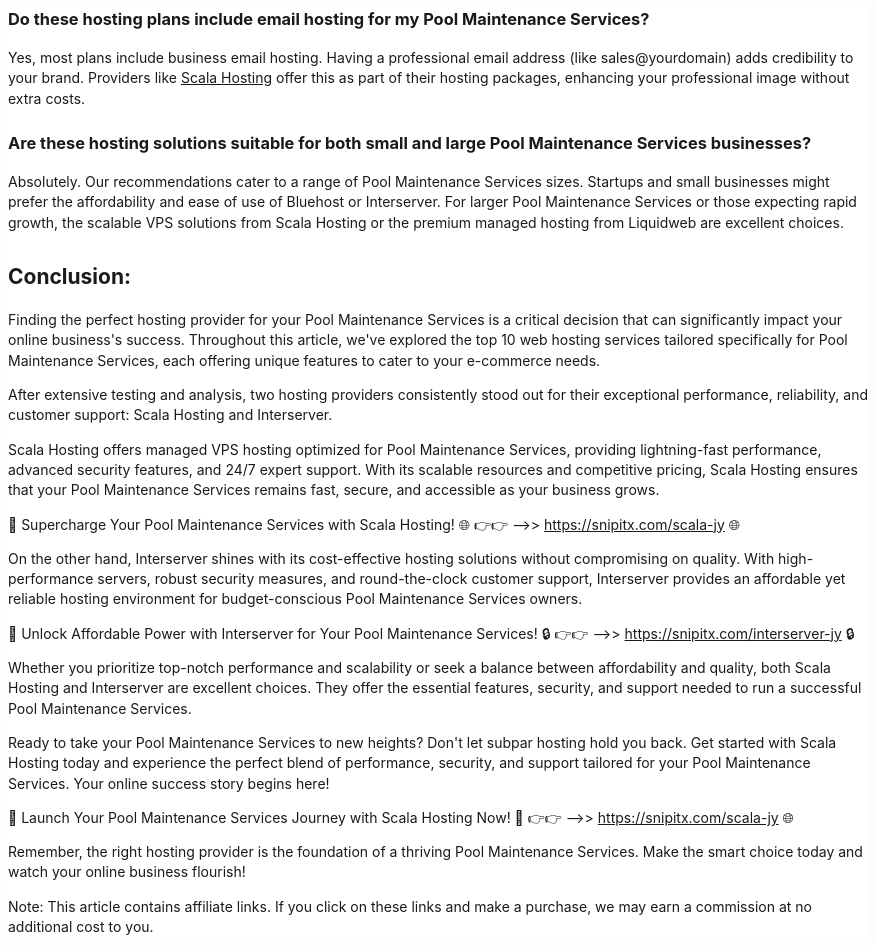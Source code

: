 ### Do these hosting plans include email hosting for my Pool Maintenance Services? 
Yes, most plans include business email hosting. Having a professional email address (like sales@yourdomain) adds credibility to your brand. Providers like [Scala Hosting](https://snipitx.com/scala-jy) offer this as part of their hosting packages, enhancing your professional image without extra costs.

### Are these hosting solutions suitable for both small and large Pool Maintenance Services businesses? 
Absolutely. Our recommendations cater to a range of Pool Maintenance Services sizes. Startups and small businesses might prefer the affordability and ease of use of Bluehost or Interserver. For larger Pool Maintenance Services or those expecting rapid growth, the scalable VPS solutions from Scala Hosting or the premium managed hosting from Liquidweb are excellent choices.

## Conclusion:

Finding the perfect hosting provider for your Pool Maintenance Services is a critical decision that can significantly impact your online business's success. Throughout this article, we've explored the top 10 web hosting services tailored specifically for Pool Maintenance Services, each offering unique features to cater to your e-commerce needs.

After extensive testing and analysis, two hosting providers consistently stood out for their exceptional performance, reliability, and customer support: Scala Hosting and Interserver.

Scala Hosting offers managed VPS hosting optimized for Pool Maintenance Services, providing lightning-fast performance, advanced security features, and 24/7 expert support. With its scalable resources and competitive pricing, Scala Hosting ensures that your Pool Maintenance Services remains fast, secure, and accessible as your business grows.

🚀 Supercharge Your Pool Maintenance Services with Scala Hosting! 🌐
👉👉 -->> https://snipitx.com/scala-jy 🌐

On the other hand, Interserver shines with its cost-effective hosting solutions without compromising on quality. With high-performance servers, robust security measures, and round-the-clock customer support, Interserver provides an affordable yet reliable hosting environment for budget-conscious Pool Maintenance Services owners.

💸 Unlock Affordable Power with Interserver for Your Pool Maintenance Services! 🔒
👉👉 -->> https://snipitx.com/interserver-jy 🔒

Whether you prioritize top-notch performance and scalability or seek a balance between affordability and quality, both Scala Hosting and Interserver are excellent choices. They offer the essential features, security, and support needed to run a successful Pool Maintenance Services.

Ready to take your Pool Maintenance Services to new heights? Don't let subpar hosting hold you back. Get started with Scala Hosting today and experience the perfect blend of performance, security, and support tailored for your Pool Maintenance Services. Your online success story begins here!

🚀 Launch Your Pool Maintenance Services Journey with Scala Hosting Now! 🌟
👉👉 -->> https://snipitx.com/scala-jy 🌐

Remember, the right hosting provider is the foundation of a thriving Pool Maintenance Services. Make the smart choice today and watch your online business flourish!

Note: This article contains affiliate links. If you click on these links and make a purchase, we may earn a commission at no additional cost to you.
